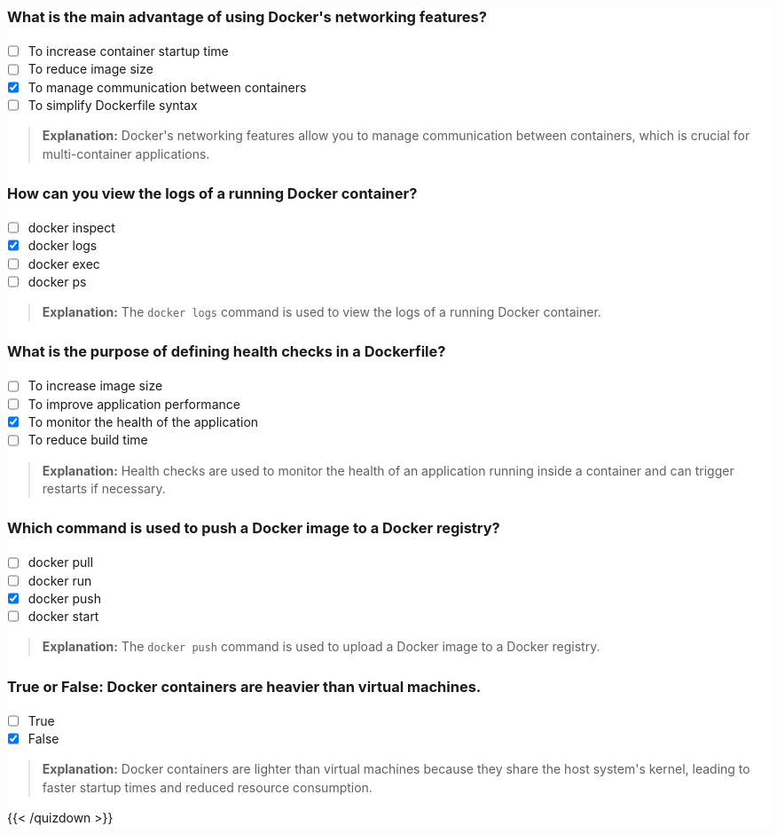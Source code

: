 ### What is the main advantage of using Docker's networking features?

- [ ] To increase container startup time
- [ ] To reduce image size
- [x] To manage communication between containers
- [ ] To simplify Dockerfile syntax

> **Explanation:** Docker's networking features allow you to manage communication between containers, which is crucial for multi-container applications.

### How can you view the logs of a running Docker container?

- [ ] docker inspect
- [x] docker logs
- [ ] docker exec
- [ ] docker ps

> **Explanation:** The `docker logs` command is used to view the logs of a running Docker container.

### What is the purpose of defining health checks in a Dockerfile?

- [ ] To increase image size
- [ ] To improve application performance
- [x] To monitor the health of the application
- [ ] To reduce build time

> **Explanation:** Health checks are used to monitor the health of an application running inside a container and can trigger restarts if necessary.

### Which command is used to push a Docker image to a Docker registry?

- [ ] docker pull
- [ ] docker run
- [x] docker push
- [ ] docker start

> **Explanation:** The `docker push` command is used to upload a Docker image to a Docker registry.

### True or False: Docker containers are heavier than virtual machines.

- [ ] True
- [x] False

> **Explanation:** Docker containers are lighter than virtual machines because they share the host system's kernel, leading to faster startup times and reduced resource consumption.

{{< /quizdown >}}
